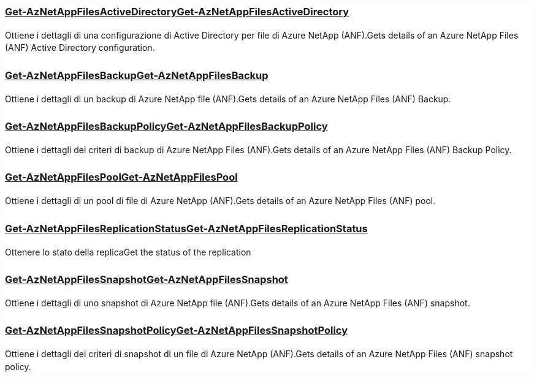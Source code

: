 ### [<span data-ttu-id="8ec85-110">Get-AzNetAppFilesActiveDirectory</span><span class="sxs-lookup"><span data-stu-id="8ec85-110">Get-AzNetAppFilesActiveDirectory</span></span>](Get-AzNetAppFilesActiveDirectory.md)
<span data-ttu-id="8ec85-111">Ottiene i dettagli di una configurazione di Active Directory per file di Azure NetApp (ANF).</span><span class="sxs-lookup"><span data-stu-id="8ec85-111">Gets details of an Azure NetApp Files (ANF) Active Directory configuration.</span></span>

### [<span data-ttu-id="8ec85-112">Get-AzNetAppFilesBackup</span><span class="sxs-lookup"><span data-stu-id="8ec85-112">Get-AzNetAppFilesBackup</span></span>](Get-AzNetAppFilesBackup.md)
<span data-ttu-id="8ec85-113">Ottiene i dettagli di un backup di Azure NetApp file (ANF).</span><span class="sxs-lookup"><span data-stu-id="8ec85-113">Gets details of an Azure NetApp Files (ANF) Backup.</span></span>

### [<span data-ttu-id="8ec85-114">Get-AzNetAppFilesBackupPolicy</span><span class="sxs-lookup"><span data-stu-id="8ec85-114">Get-AzNetAppFilesBackupPolicy</span></span>](Get-AzNetAppFilesBackupPolicy.md)
<span data-ttu-id="8ec85-115">Ottiene i dettagli dei criteri di backup di Azure NetApp Files (ANF).</span><span class="sxs-lookup"><span data-stu-id="8ec85-115">Gets details of an Azure NetApp Files (ANF) Backup Policy.</span></span>

### [<span data-ttu-id="8ec85-116">Get-AzNetAppFilesPool</span><span class="sxs-lookup"><span data-stu-id="8ec85-116">Get-AzNetAppFilesPool</span></span>](Get-AzNetAppFilesPool.md)
<span data-ttu-id="8ec85-117">Ottiene i dettagli di un pool di file di Azure NetApp (ANF).</span><span class="sxs-lookup"><span data-stu-id="8ec85-117">Gets details of an Azure NetApp Files (ANF) pool.</span></span>

### [<span data-ttu-id="8ec85-118">Get-AzNetAppFilesReplicationStatus</span><span class="sxs-lookup"><span data-stu-id="8ec85-118">Get-AzNetAppFilesReplicationStatus</span></span>](Get-AzNetAppFilesReplicationStatus.md)
<span data-ttu-id="8ec85-119">Ottenere lo stato della replica</span><span class="sxs-lookup"><span data-stu-id="8ec85-119">Get the status of the replication</span></span>

### [<span data-ttu-id="8ec85-120">Get-AzNetAppFilesSnapshot</span><span class="sxs-lookup"><span data-stu-id="8ec85-120">Get-AzNetAppFilesSnapshot</span></span>](Get-AzNetAppFilesSnapshot.md)
<span data-ttu-id="8ec85-121">Ottiene i dettagli di uno snapshot di Azure NetApp file (ANF).</span><span class="sxs-lookup"><span data-stu-id="8ec85-121">Gets details of an Azure NetApp Files (ANF) snapshot.</span></span>

### [<span data-ttu-id="8ec85-122">Get-AzNetAppFilesSnapshotPolicy</span><span class="sxs-lookup"><span data-stu-id="8ec85-122">Get-AzNetAppFilesSnapshotPolicy</span></span>](Get-AzNetAppFilesSnapshotPolicy.md)
<span data-ttu-id="8ec85-123">Ottiene i dettagli dei criteri di snapshot di un file di Azure NetApp (ANF).</span><span class="sxs-lookup"><span data-stu-id="8ec85-123">Gets details of an Azure NetApp Files (ANF) snapshot policy.</span></span>
